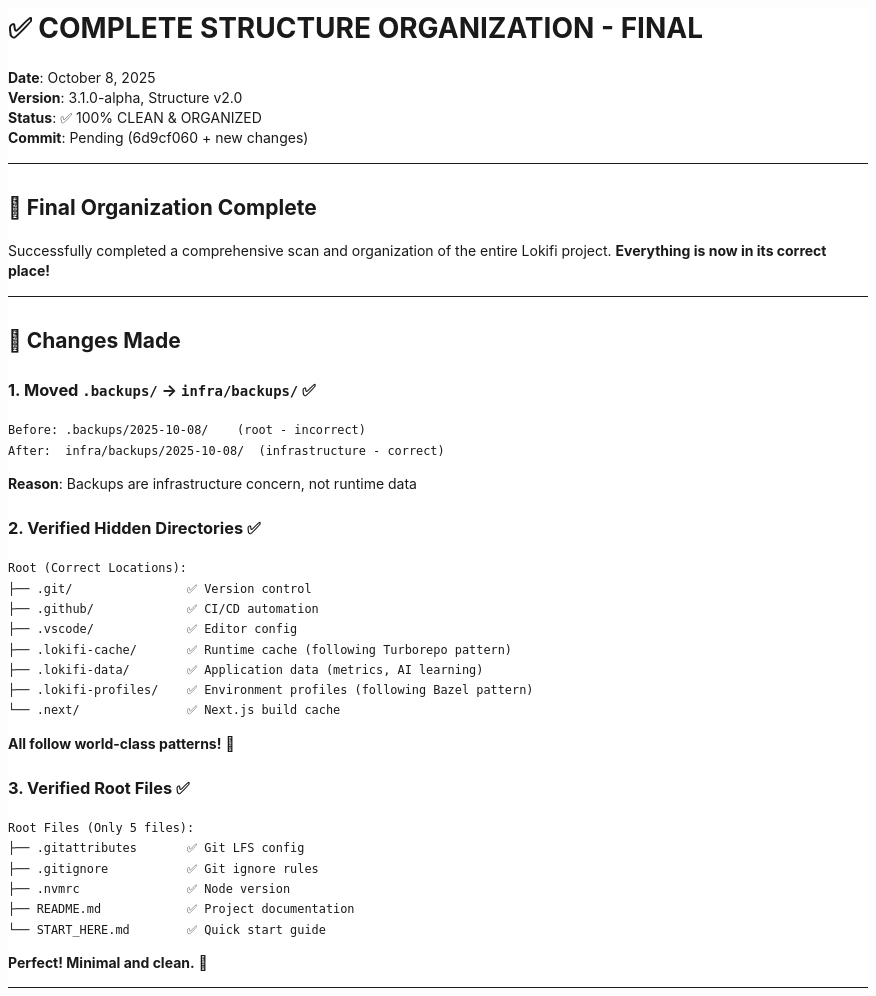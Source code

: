 # ✅ COMPLETE STRUCTURE ORGANIZATION - FINAL

**Date**: October 8, 2025  
**Version**: 3.1.0-alpha, Structure v2.0  
**Status**: ✅ 100% CLEAN & ORGANIZED  
**Commit**: Pending (6d9cf060 + new changes)

---

## 🎯 Final Organization Complete

Successfully completed a comprehensive scan and organization of the entire Lokifi project. **Everything is now in its correct place!**

---

## 🔄 Changes Made

### **1. Moved `.backups/` → `infra/backups/`** ✅
```
Before: .backups/2025-10-08/    (root - incorrect)
After:  infra/backups/2025-10-08/  (infrastructure - correct)
```
**Reason**: Backups are infrastructure concern, not runtime data

### **2. Verified Hidden Directories** ✅
```
Root (Correct Locations):
├── .git/                ✅ Version control
├── .github/             ✅ CI/CD automation
├── .vscode/             ✅ Editor config
├── .lokifi-cache/       ✅ Runtime cache (following Turborepo pattern)
├── .lokifi-data/        ✅ Application data (metrics, AI learning)
├── .lokifi-profiles/    ✅ Environment profiles (following Bazel pattern)
└── .next/               ✅ Next.js build cache
```
**All follow world-class patterns!** 🌟

### **3. Verified Root Files** ✅
```
Root Files (Only 5 files):
├── .gitattributes       ✅ Git LFS config
├── .gitignore           ✅ Git ignore rules
├── .nvmrc               ✅ Node version
├── README.md            ✅ Project documentation
└── START_HERE.md        ✅ Quick start guide
```
**Perfect! Minimal and clean.** 🎯

---
